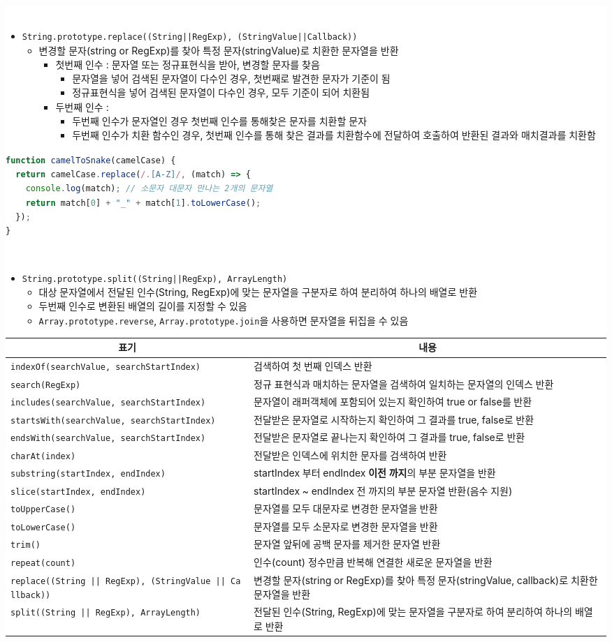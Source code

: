 <br/>

- `String.prototype.replace((String||RegExp), (StringValue||Callback))`
  - 변경할 문자(string or RegExp)를 찾아 특정 문자(stringValue)로 치환한 문자열을 반환
    - 첫번째 인수 : 문자열 또는 정규표현식을 받아, 변경할 문자를 찾음
      - 문자열을 넣어 검색된 문자열이 다수인 경우, 첫번째로 발견한 문자가 기준이 됨
      - 정규표현식을 넣어 검색된 문자열이 다수인 경우, 모두 기준이 되어 치환됨
    - 두번째 인수 :
      - 두번째 인수가 문자열인 경우 첫번째 인수를 통해찾은 문자를 치환할 문자
      - 두번째 인수가 치환 함수인 경우, 첫번째 인수를 통해 찾은 결과를 치환함수에 전달하여 호출하여 반환된 결과와 매치결과를 치환함

```js
function camelToSnake(camelCase) {
  return camelCase.replace(/.[A-Z]/, (match) => {
    console.log(match); // 소문자 대문자 만나는 2개의 문자열
    return match[0] + "_" + match[1].toLowerCase();
  });
}
```

<br/>

- `String.prototype.split((String||RegExp), ArrayLength)`
  - 대상 문자열에서 전달된 인수(String, RegExp)에 맞는 문자열을 구분자로 하여 분리하여 하나의 배열로 반환
  - 두번째 인수로 변환된 배열의 길이를 지정할 수 있음
  - `Array.prototype.reverse`, `Array.prototype.join`을 사용하면 문자열을 뒤집을 수 있음

| 표기                                                         | 내용                                                                                         |
| ------------------------------------------------------------ | -------------------------------------------------------------------------------------------- |
| `indexOf(searchValue, searchStartIndex)`                     | 검색하여 첫 번째 인덱스 반환                                                                 |
| `search(RegExp)`                                             | 정규 표현식과 매치하는 문자열을 검색하여 일치하는 문자열의 인덱스 반환                       |
| `includes(searchValue, searchStartIndex)`                    | 문자열이 래퍼객체에 포함되어 있는지 확인하여 true or false를 반환                            |
| `startsWith(searchValue, searchStartIndex)`                  | 전달받은 문자열로 시작하는지 확인하여 그 결과를 true, false로 반환                           |
| `endsWith(searchValue, searchStartIndex)`                    | 전달받은 문자열로 끝나는지 확인하여 그 결과를 true, false로 반환                             |
| `charAt(index)`                                              | 전달받은 인덱스에 위치한 문자를 검색하여 반환                                                |
| `substring(startIndex, endIndex)`                            | startIndex 부터 endIndex **이전 까지**의 부분 문자열을 반환                                  |
| `slice(startIndex, endIndex)`                                | startIndex ~ endIndex 전 까지의 부분 문자열 반환(음수 지원)                                  |
| `toUpperCase()`                                              | 문자열를 모두 대문자로 변경한 문자열을 반환                                                  |
| `toLowerCase()`                                              | 문자열를 모두 소문자로 변경한 문자열을 반환                                                  |
| `trim()`                                                     | 문자열 앞뒤에 공백 문자를 제거한 문자열 반환                                                 |
| `repeat(count)`                                              | 인수(count) 정수만큼 반복해 연결한 새로운 문자열을 반환                                      |
| `replace((String \|\| RegExp), (StringValue \|\| Callback))` | 변경할 문자(string or RegExp)를 찾아 특정 문자(stringValue, callback)로 치환한 문자열을 반환 |
| `split((String \|\| RegExp), ArrayLength)`                   | 전달된 인수(String, RegExp)에 맞는 문자열을 구분자로 하여 분리하여 하나의 배열로 반환        |
